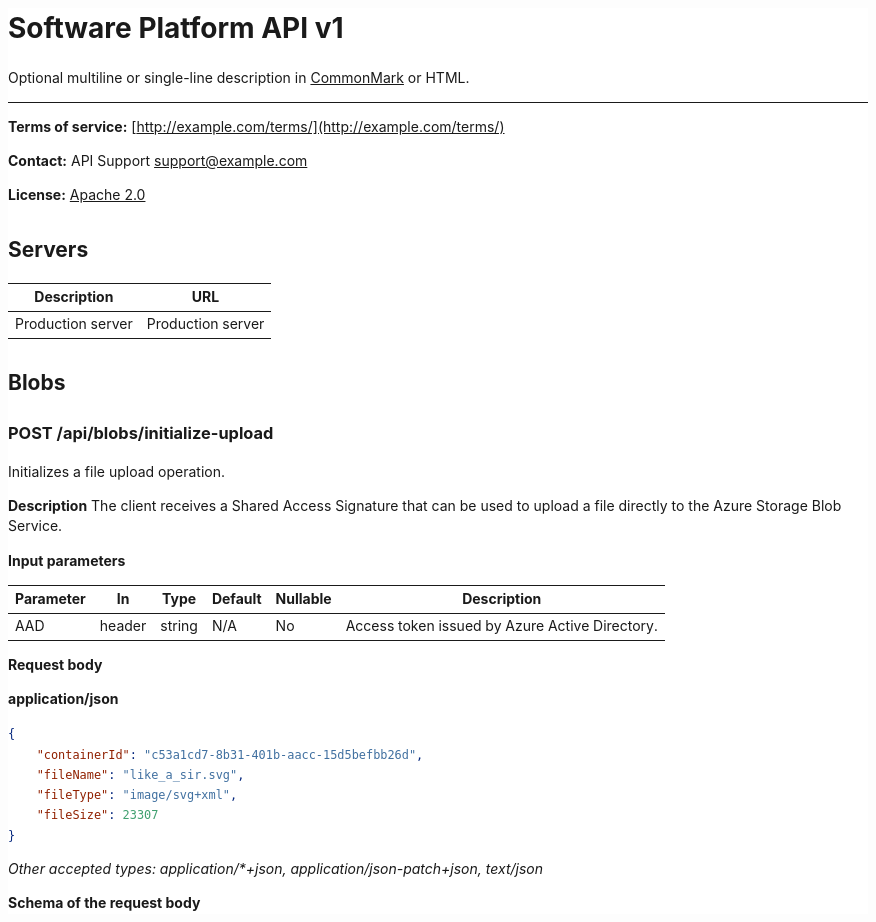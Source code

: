 

# Software Platform API v1

Optional multiline or single-line description in
[CommonMark](http://commonmark.org/help/) or HTML.

---

**Terms of service:** [http://example.com/terms/](http://example.com/terms/)

**Contact:** API Support support@example.com

**License:** [Apache 2.0](https://www.apache.org/licenses/LICENSE-2.0.html)

## Servers

| Description       | URL               |
| ----------------- | ----------------- |
| Production server | Production server |


## Blobs



### POST /api/blobs/initialize-upload
Initializes a file upload operation.

**Description**
The client receives a Shared Access Signature that can be used to upload a file
directly to the Azure Storage Blob Service.

**Input parameters**

| Parameter | In     | Type   | Default | Nullable | Description                                    |
| --------- | ------ | ------ | ------- | -------- | ---------------------------------------------- |
| AAD       | header | string | N/A     | No       | Access token issued by Azure Active Directory. |

**Request body**

**application/json**

```json
{
    "containerId": "c53a1cd7-8b31-401b-aacc-15d5befbb26d",
    "fileName": "like_a_sir.svg",
    "fileType": "image/svg+xml",
    "fileSize": 23307
}
```

_Other accepted types: application/*+json, application/json-patch+json, text/json_

**Schema of the request body**
